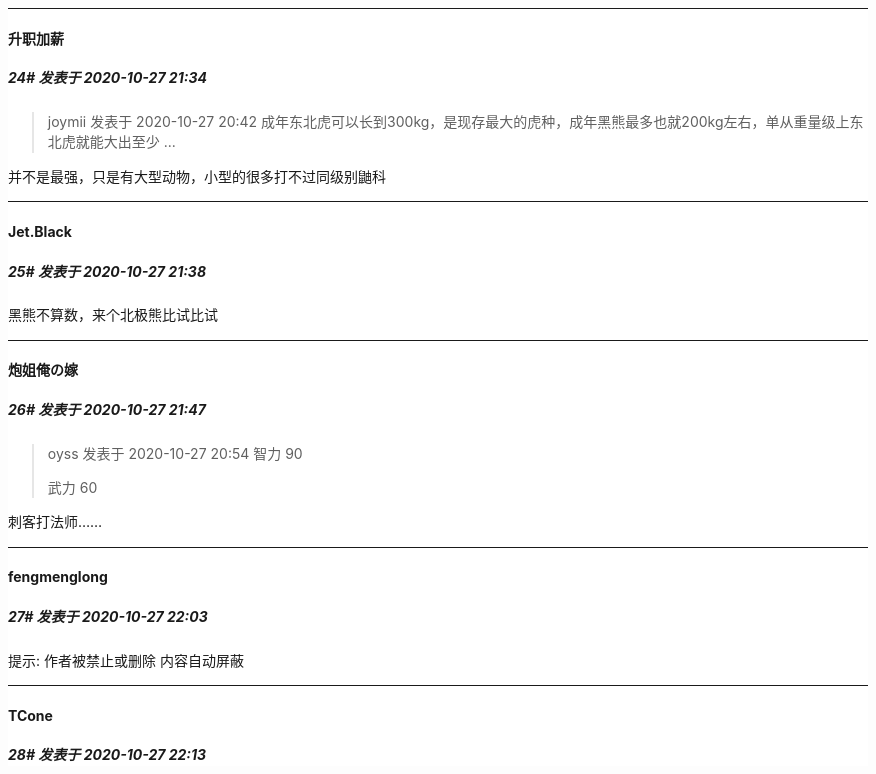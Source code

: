 *****

####  升职加薪  
##### 24#       发表于 2020-10-27 21:34



<blockquote>joymii 发表于 2020-10-27 20:42
成年东北虎可以长到300kg，是现存最大的虎种，成年黑熊最多也就200kg左右，单从重量级上东北虎就能大出至少 ...</blockquote>
并不是最强，只是有大型动物，小型的很多打不过同级别鼬科







*****

####  Jet.Black  
##### 25#       发表于 2020-10-27 21:38




黑熊不算数，来个北极熊比试比试







*****

####  炮姐俺の嫁  
##### 26#       发表于 2020-10-27 21:47



<blockquote>oyss 发表于 2020-10-27 20:54
智力 90

武力 60</blockquote>
刺客打法师……







*****

####  fengmenglong  
##### 27#       发表于 2020-10-27 22:03

提示: 作者被禁止或删除 内容自动屏蔽



*****

####  TCone  
##### 28#       发表于 2020-10-27 22:13
